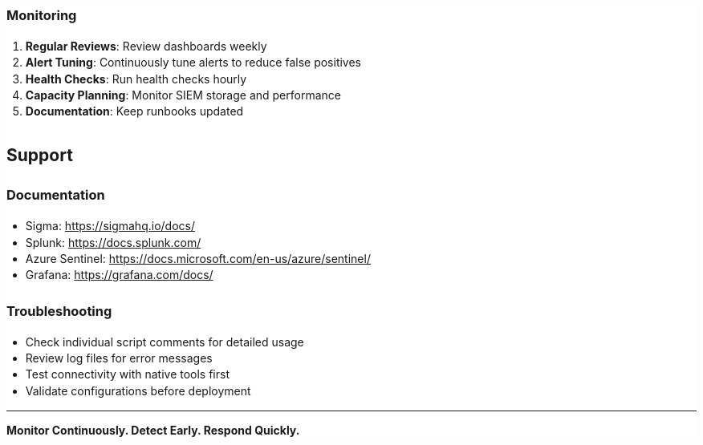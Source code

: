 ### Monitoring
1. **Regular Reviews**: Review dashboards weekly
2. **Alert Tuning**: Continuously tune alerts to reduce false positives
3. **Health Checks**: Run health checks hourly
4. **Capacity Planning**: Monitor SIEM storage and performance
5. **Documentation**: Keep runbooks updated

## Support

### Documentation
- Sigma: https://sigmahq.io/docs/
- Splunk: https://docs.splunk.com/
- Azure Sentinel: https://docs.microsoft.com/en-us/azure/sentinel/
- Grafana: https://grafana.com/docs/

### Troubleshooting
- Check individual script comments for detailed usage
- Review log files for error messages
- Test connectivity with native tools first
- Validate configurations before deployment

---

**Monitor Continuously. Detect Early. Respond Quickly.**
